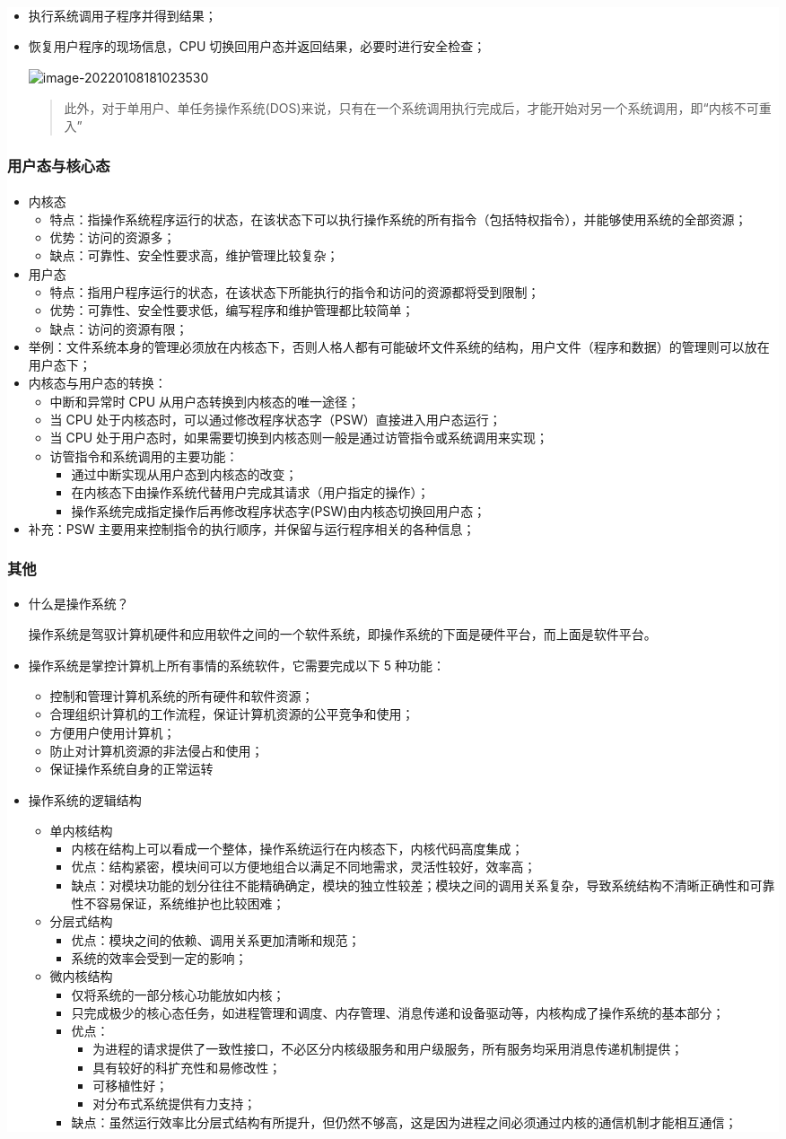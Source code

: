 - 执行系统调用子程序并得到结果；

- 恢复用户程序的现场信息，CPU 切换回用户态并返回结果，必要时进行安全检查；

  ![image-20220108181023530](https://oss.justin3go.com/blogs/image-20220108181023530.png)

  > 此外，对于单用户、单任务操作系统(DOS)来说，只有在一个系统调用执行完成后，才能开始对另一个系统调用，即“内核不可重入”

### 用户态与核心态

- 内核态
  - 特点：指操作系统程序运行的状态，在该状态下可以执行操作系统的所有指令（包括特权指令），并能够使用系统的全部资源；
  - 优势：访问的资源多；
  - 缺点：可靠性、安全性要求高，维护管理比较复杂；
- 用户态
  - 特点：指用户程序运行的状态，在该状态下所能执行的指令和访问的资源都将受到限制；
  - 优势：可靠性、安全性要求低，编写程序和维护管理都比较简单；
  - 缺点：访问的资源有限；
- 举例：文件系统本身的管理必须放在内核态下，否则人格人都有可能破坏文件系统的结构，用户文件（程序和数据）的管理则可以放在用户态下；
- 内核态与用户态的转换：
  - 中断和异常时 CPU 从用户态转换到内核态的唯一途径；
  - 当 CPU 处于内核态时，可以通过修改程序状态字（PSW）直接进入用户态运行；
  - 当 CPU 处于用户态时，如果需要切换到内核态则一般是通过访管指令或系统调用来实现；
  - 访管指令和系统调用的主要功能：
    - 通过中断实现从用户态到内核态的改变；
    - 在内核态下由操作系统代替用户完成其请求（用户指定的操作）；
    - 操作系统完成指定操作后再修改程序状态字(PSW)由内核态切换回用户态；
- 补充：PSW 主要用来控制指令的执行顺序，并保留与运行程序相关的各种信息；

### 其他

- 什么是操作系统？

  操作系统是驾驭计算机硬件和应用软件之间的一个软件系统，即操作系统的下面是硬件平台，而上面是软件平台。

- 操作系统是掌控计算机上所有事情的系统软件，它需要完成以下 5 种功能：

  - 控制和管理计算机系统的所有硬件和软件资源；
  - 合理组织计算机的工作流程，保证计算机资源的公平竞争和使用；
  - 方便用户使用计算机；
  - 防止对计算机资源的非法侵占和使用；
  - 保证操作系统自身的正常运转

- 操作系统的逻辑结构

  - 单内核结构
    - 内核在结构上可以看成一个整体，操作系统运行在内核态下，内核代码高度集成；
    - 优点：结构紧密，模块间可以方便地组合以满足不同地需求，灵活性较好，效率高；
    - 缺点：对模块功能的划分往往不能精确确定，模块的独立性较差；模块之间的调用关系复杂，导致系统结构不清晰正确性和可靠性不容易保证，系统维护也比较困难；
  - 分层式结构
    - 优点：模块之间的依赖、调用关系更加清晰和规范；
    - 系统的效率会受到一定的影响；
  - 微内核结构
    - 仅将系统的一部分核心功能放如内核；
    - 只完成极少的核心态任务，如进程管理和调度、内存管理、消息传递和设备驱动等，内核构成了操作系统的基本部分；
    - 优点：
      - 为进程的请求提供了一致性接口，不必区分内核级服务和用户级服务，所有服务均采用消息传递机制提供；
      - 具有较好的科扩充性和易修改性；
      - 可移植性好；
      - 对分布式系统提供有力支持；
    - 缺点：虽然运行效率比分层式结构有所提升，但仍然不够高，这是因为进程之间必须通过内核的通信机制才能相互通信；
